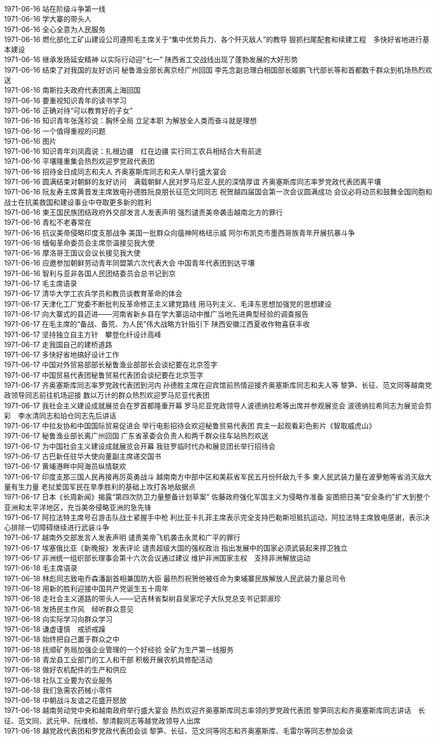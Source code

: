 1971-06-16 站在阶级斗争第一线  
1971-06-16 学大寨的带头人  
1971-06-16 全心全意为人民服务  
1971-06-16 燃化部化工矿山建设公司遵照毛主席关于“集中优势兵力、各个歼灭敌人”的教导  狠抓扫尾配套和续建工程　多快好省地进行基本建设  
1971-06-16 继承发扬延安精神  以实际行动迎“七一”  陕西省工交战线出现了蓬勃发展的大好形势  
1971-06-16 结束了对我国的友好访问  秘鲁渔业部长离京经广州回国  李先念副总理白相国部长姬鹏飞代部长等和首都数千群众到机场热烈欢送  
1971-06-16 南斯拉夫政府代表团离上海回国  
1971-06-16 要重视知识青年的读书学习  
1971-06-16 正确对待“可以教育好的子女”  
1971-06-16 知识青年张莲珍说：胸怀全局  立足本职  为解放全人类而奋斗就是理想  
1971-06-16 一个值得重视的问题  
1971-06-16 图片  
1971-06-16 知识青年刘凤霞说：扎根边疆　红在边疆  实行同工农兵相结合大有前途  
1971-06-16 平壤隆重集会热烈欢迎罗党政代表团  
1971-06-16 招待金日成同志和夫人  齐奥塞斯库同志和夫人举行盛大宴会  
1971-06-16 圆满结束对朝鲜的友好访问　满载朝鲜人民对罗马尼亚人民的深情厚谊  齐奥塞斯库同志率罗党政代表团离平壤  
1971-06-16 阮友寿主席黄晋发主席致电孙德胜阮良朋长征范文同同志  祝贺越四届国会第一次会议圆满成功  会议必将动员和鼓舞全国同胞和战士在抗美救国和建设事业中夺取更多新的胜利  
1971-06-16 柬王国民族团结政府外交部发言人发表声明  强烈谴责美帝袭击越南北方的罪行  
1971-06-16 青松不老春常在  
1971-06-16 抗议美帝侵略印度支那战争  美国一批群众向瘟神阿格纽示威  阿尔布凯克市墨西哥族青年开展抗暴斗争  
1971-06-16 缅甸革命委员会主席奈温接见我大使  
1971-06-16 摩洛哥王国议会议长接见我大使  
1971-06-16 应邀参加朝鲜劳动青年同盟第六次代表大会  中国青年代表团到达平壤  
1971-06-16 智利与亚非各国人民团结委员会总书记到京  
1971-06-17 毛主席语录  
1971-06-17 清华大学工农兵学员和教员谈教育革命的体会  
1971-06-17 天津化工厂党委不断批判反革命修正主义建党路线  用马列主义、毛泽东思想加强党的思想建设  
1971-06-17 向大寨式的县迈进——河南省新乡县在学大寨运动中推广当地先进典型经验的调查报告  
1971-06-17 在毛主席的“备战、备荒、为人民”伟大战略方针指引下  陕西安徽江西夏收作物喜获丰收  
1971-06-17 坚持独立自主方针　攀登化纤设计高峰  
1971-06-17 走我国自己的建桥道路  
1971-06-17 多快好省地搞好设计工作  
1971-06-17 中国对外贸易部部长秘鲁渔业部部长会谈纪要在北京签字  
1971-06-17 中国贸易代表团秘鲁贸易代表团会谈纪要在北京签字  
1971-06-17 齐奥塞斯库同志率罗党政代表团到河内  孙德胜主席在迎宾馆前热情迎接齐奥塞斯库同志和夫人等  黎笋、长征、范文同等越南党政领导同志前往机场迎接  数以万计的群众热烈欢迎罗马尼亚代表团  
1971-06-17 我社会主义建设成就展览会在罗首都隆重开幕  罗马尼亚党政领导人波德纳拉希等出席并参观展览会  波德纳拉希同志为展览会剪彩　李水清同志和珀仓同志先后讲话  
1971-06-17 中拉友协和中国国际贸易促进会  举行电影招待会欢迎秘鲁贸易代表团  宾主一起观看彩色影片《智取威虎山》  
1971-06-17 秘鲁渔业部长离广州回国  广东省革委会负责人和两千群众往车站热烈欢送  
1971-06-17 为中国社会主义建设成就展览会开幕  我驻罗临时代办和展览团长举行招待会  
1971-06-17 古巴新任驻华大使向董副主席递交国书  
1971-06-17 黄埔港畔中阿海员纵情联欢  
1971-06-17 印度支那三国人民再接再厉英勇战斗  越南南方中部中区和美萩省军民五月份歼敌九千多  柬人民武装力量在波萝勉等省消灭敌大量有生力量  老挝爱国军民在旱季胜利的基础上攻打各地敌据点  
1971-06-17 日本《长周新闻》揭露“第四次防卫力量整备计划草案”  佐藤政府强化军国主义为侵略作准备  妄图把日美“安全条约”扩大到整个亚洲和太平洋地区，充当美帝侵略亚洲的急先锋  
1971-06-17 阿拉法特主席号召游击队战士紧握手中枪  利比亚卡扎菲主席表示完全支持巴勒斯坦抵抗运动，阿拉法特主席致电感谢，表示决心排除一切障碍继续进行武装斗争  
1971-06-17 越南外交部发言人发表声明  谴责美帝飞机袭击永灵和广平的罪行  
1971-06-17 埃塞俄比亚《新晚报》发表评论  谴责超级大国的强权政治  指出发展中的国家必须武装起来捍卫独立  
1971-06-17 非洲统一组织部长理事会第十六次会议通过建议  维护非洲国家主权　支持非洲解放运动  
1971-06-18 毛主席语录  
1971-06-18 林彪同志致电乔森潘副首相兼国防大臣  最热烈祝贺他被任命为柬埔寨民族解放人民武装力量总司令  
1971-06-18 用新的胜利迎接中国共产党诞生五十周年  
1971-06-18 走社会主义道路的带头人——记吉林省梨树县吴家坨子大队党总支书记郭淑珍  
1971-06-18 发扬民主作风　倾听群众意见  
1971-06-18 向实际学习向群众学习  
1971-06-18 谦虚谨慎　戒骄戒躁  
1971-06-18 始终把自己置于群众之中  
1971-06-18 抚顺矿务局加强企业管理的一个好经验  全矿为生产第一线服务  
1971-06-18 青龙县工业部门的工人和干部  积极开展农机具修配活动  
1971-06-18 做好农机配件的生产和供应  
1971-06-18 社队工业要为农业服务  
1971-06-18 我们急需农药械小零件  
1971-06-18 中朝战斗友谊之花盛开怒放  
1971-06-18 越南劳动党中央和越南政府举行盛大宴会  热烈欢迎齐奥塞斯库同志率领的罗党政代表团  黎笋同志和齐奥塞斯库同志讲话　长征、范文同、武元甲、阮维桢、黎清毅同志等越党政领导人出席  
1971-06-18 越党政代表团和罗党政代表团会谈  黎笋、长征、范文同等同志和齐奥塞斯库、毛雷尔等同志参加会谈  